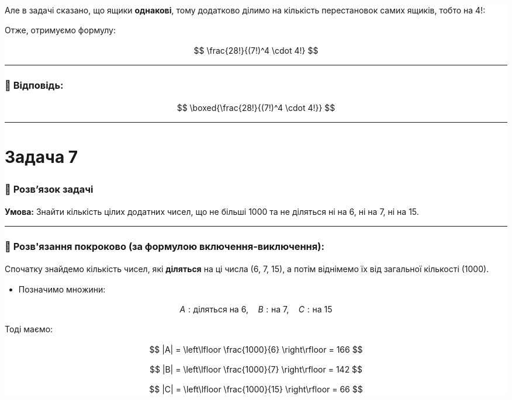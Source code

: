 Але в задачі сказано, що ящики **однакові**, тому додатково ділимо на кількість перестановок самих ящиків, тобто на $4!$:

Отже, отримуємо формулу:

$$
\frac{28!}{(7!)^4 \cdot 4!}
$$

---

### 📌 **Відповідь:**

$$
\boxed{\frac{28!}{(7!)^4 \cdot 4!}}
$$

---

# Задача 7

### 📝 **Розв’язок задачі**

**Умова:**
Знайти кількість цілих додатних чисел, що не більші $1000$ та не діляться ні на $6$, ні на $7$, ні на $15$.

---

### 📌 **Розв'язання покроково (за формулою включення-виключення):**

Спочатку знайдемо кількість чисел, які **діляться** на ці числа (6, 7, 15), а потім віднімемо їх від загальної кількості (1000).

* Позначимо множини:

$$
A: \text{діляться на 6},\quad B: \text{на 7},\quad C: \text{на 15}
$$

Тоді маємо:

$$
|A| = \left\lfloor \frac{1000}{6} \right\rfloor = 166
$$

$$
|B| = \left\lfloor \frac{1000}{7} \right\rfloor = 142
$$

$$
|C| = \left\lfloor \frac{1000}{15} \right\rfloor = 66
$$
